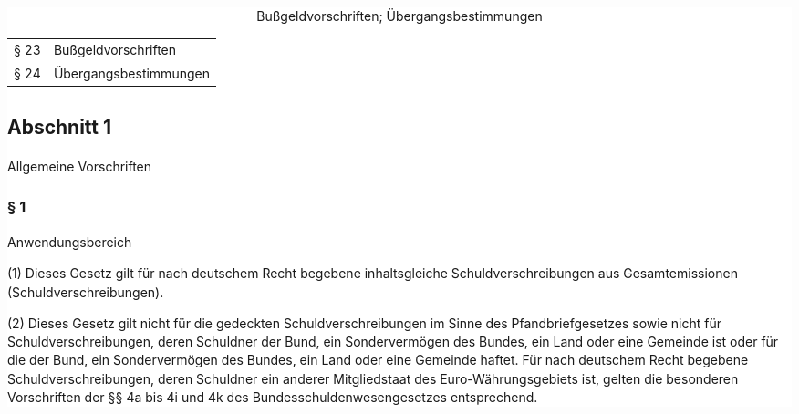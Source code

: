 </div>

<div class="S3" style="text-align:center;">

Bußgeldvorschriften; Übergangsbestimmungen

</div>

|      |                       |
| :--- | :-------------------- |
| § 23 | Bußgeldvorschriften   |
| § 24 | Übergangsbestimmungen |

</div>

</div>

</div>

<span id="BJNR251210009BJNG000100000.html"></span>

## Abschnitt 1  
Allgemeine Vorschriften

<span id="BJNR251210009BJNE000201360.html"></span>

### § 1  
Anwendungsbereich

<div>

<div class="jnhtml">

<div>

<div class="jurAbsatz">

(1) Dieses Gesetz gilt für nach deutschem Recht begebene inhaltsgleiche
Schuldverschreibungen aus Gesamtemissionen (Schuldverschreibungen).

</div>

<div class="jurAbsatz">

(2) Dieses Gesetz gilt nicht für die gedeckten Schuldverschreibungen im
Sinne des Pfandbriefgesetzes sowie nicht für Schuldverschreibungen,
deren Schuldner der Bund, ein Sondervermögen des Bundes, ein Land oder
eine Gemeinde ist oder für die der Bund, ein Sondervermögen des Bundes,
ein Land oder eine Gemeinde haftet. Für nach deutschem Recht begebene
Schuldverschreibungen, deren Schuldner ein anderer Mitgliedstaat des
Euro-Währungsgebiets ist, gelten die besonderen Vorschriften der §§ 4a
bis 4i und 4k des Bundesschuldenwesengesetzes entsprechend.

</div>

</div>

</div>
